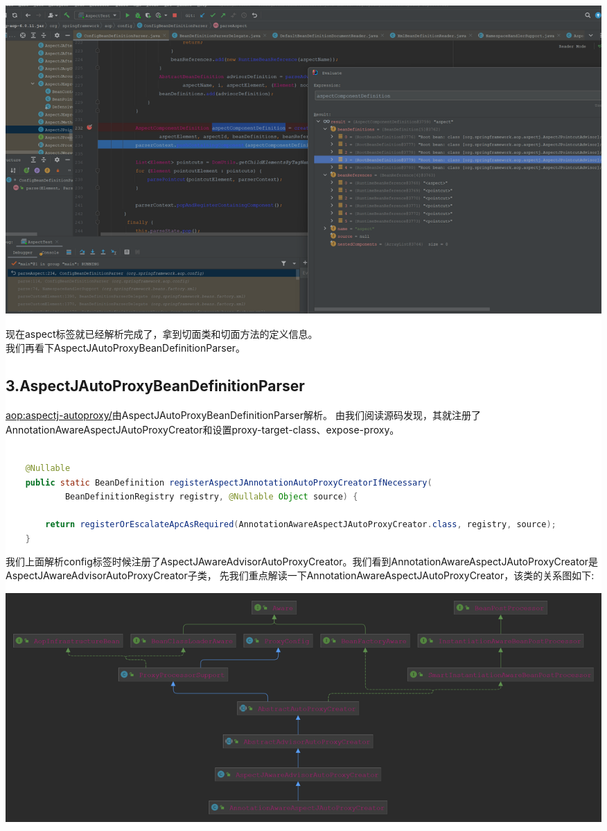 ![aspectComponentDefinition](https://raw.githubusercontent.com/zouhuanli/zouhuanli.github.io/master/images/2023-10-07-spring_source_code_reading_9/aspectComponentDefinition.png)

现在aspect标签就已经解析完成了，拿到切面类和切面方法的定义信息。<br>
我们再看下AspectJAutoProxyBeanDefinitionParser。
## 3.AspectJAutoProxyBeanDefinitionParser
<aop:aspectj-autoproxy/>由AspectJAutoProxyBeanDefinitionParser解析。
由我们阅读源码发现，其就注册了AnnotationAwareAspectJAutoProxyCreator和设置proxy-target-class、expose-proxy。
```java

	@Nullable
	public static BeanDefinition registerAspectJAnnotationAutoProxyCreatorIfNecessary(
			BeanDefinitionRegistry registry, @Nullable Object source) {

		return registerOrEscalateApcAsRequired(AnnotationAwareAspectJAutoProxyCreator.class, registry, source);
	}
```
我们上面解析config标签时候注册了AspectJAwareAdvisorAutoProxyCreator。我们看到AnnotationAwareAspectJAutoProxyCreator是AspectJAwareAdvisorAutoProxyCreator子类，
先我们重点解读一下AnnotationAwareAspectJAutoProxyCreator，该类的关系图如下:

![AnnotationAwareAspectJAutoProxyCreator](https://raw.githubusercontent.com/zouhuanli/zouhuanli.github.io/master/images/2023-10-07-spring_source_code_reading_9/AnnotationAwareAspectJAutoProxyCreator.png)
